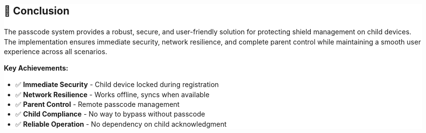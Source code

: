 ## **🎉 Conclusion**

The passcode system provides a robust, secure, and user-friendly solution for protecting shield management on child devices. The implementation ensures immediate security, network resilience, and complete parent control while maintaining a smooth user experience across all scenarios.

**Key Achievements:**
- ✅ **Immediate Security** - Child device locked during registration
- ✅ **Network Resilience** - Works offline, syncs when available
- ✅ **Parent Control** - Remote passcode management
- ✅ **Child Compliance** - No way to bypass without passcode
- ✅ **Reliable Operation** - No dependency on child acknowledgment
